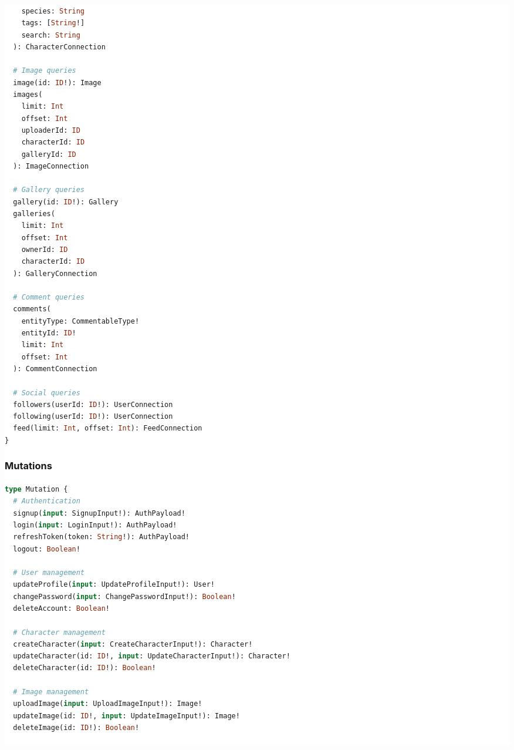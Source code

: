 ```graphql
    species: String
    tags: [String!]
    search: String
  ): CharacterConnection
  
  # Image queries
  image(id: ID!): Image
  images(
    limit: Int
    offset: Int
    uploaderId: ID
    characterId: ID
    galleryId: ID
  ): ImageConnection
  
  # Gallery queries
  gallery(id: ID!): Gallery
  galleries(
    limit: Int
    offset: Int
    ownerId: ID
    characterId: ID
  ): GalleryConnection
  
  # Comment queries
  comments(
    entityType: CommentableType!
    entityId: ID!
    limit: Int
    offset: Int
  ): CommentConnection
  
  # Social queries
  followers(userId: ID!): UserConnection
  following(userId: ID!): UserConnection
  feed(limit: Int, offset: Int): FeedConnection
}
```

### Mutations
```graphql
type Mutation {
  # Authentication
  signup(input: SignupInput!): AuthPayload!
  login(input: LoginInput!): AuthPayload!
  refreshToken(token: String!): AuthPayload!
  logout: Boolean!
  
  # User management
  updateProfile(input: UpdateProfileInput!): User!
  changePassword(input: ChangePasswordInput!): Boolean!
  deleteAccount: Boolean!
  
  # Character management
  createCharacter(input: CreateCharacterInput!): Character!
  updateCharacter(id: ID!, input: UpdateCharacterInput!): Character!
  deleteCharacter(id: ID!): Boolean!
  
  # Image management
  uploadImage(input: UploadImageInput!): Image!
  updateImage(id: ID!, input: UpdateImageInput!): Image!
  deleteImage(id: ID!): Boolean!
  
```